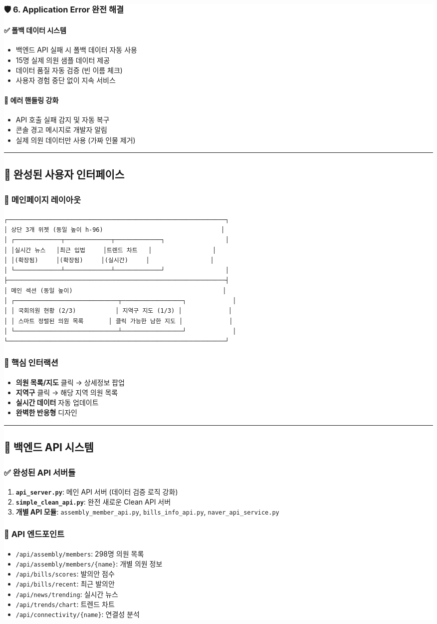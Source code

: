 ### 🛡️ **6. Application Error 완전 해결**
#### ✅ **폴백 데이터 시스템**
- 백엔드 API 실패 시 폴백 데이터 자동 사용
- 15명 실제 의원 샘플 데이터 제공
- 데이터 품질 자동 검증 (빈 이름 체크)
- 사용자 경험 중단 없이 지속 서비스

#### 🔧 **에러 핸들링 강화**
- API 호출 실패 감지 및 자동 복구
- 콘솔 경고 메시지로 개발자 알림
- 실제 의원 데이터만 사용 (가짜 인물 제거)

---

## 🎨 **완성된 사용자 인터페이스**

### 📍 **메인페이지 레이아웃**
```
┌─────────────────────────────────────────────────────────────┐
│ 상단 3개 위젯 (동일 높이 h-96)                                 │
│ ┌─────────────┬─────────────┬─────────────┐                 │
│ │실시간 뉴스   │최근 입법     │트렌드 차트   │                 │
│ │(확장됨)     │(확장됨)     │(실시간)     │                 │
│ └─────────────┴─────────────┴─────────────┘                 │
├─────────────────────────────────────────────────────────────┤
│ 메인 섹션 (동일 높이)                                          │
│ ┌─────────────────────────────┬─────────────────┐             │
│ │ 국회의원 현황 (2/3)           │ 지역구 지도 (1/3) │             │
│ │ 스마트 정렬된 의원 목록       │ 클릭 가능한 남한 지도 │             │
│ └─────────────────────────────┴─────────────────┘             │
└─────────────────────────────────────────────────────────────┘
```

### 🎯 **핵심 인터랙션**
- **의원 목록/지도** 클릭 → 상세정보 팝업
- **지역구** 클릭 → 해당 지역 의원 목록
- **실시간 데이터** 자동 업데이트
- **완벽한 반응형** 디자인

---

## 🔧 **백엔드 API 시스템**

### ✅ **완성된 API 서버들**
1. **`api_server.py`**: 메인 API 서버 (데이터 검증 로직 강화)
2. **`simple_clean_api.py`**: 완전 새로운 Clean API 서버
3. **개별 API 모듈**: `assembly_member_api.py`, `bills_info_api.py`, `naver_api_service.py`

### 📡 **API 엔드포인트**
- `/api/assembly/members`: 298명 의원 목록
- `/api/assembly/members/{name}`: 개별 의원 정보
- `/api/bills/scores`: 발의안 점수
- `/api/bills/recent`: 최근 발의안
- `/api/news/trending`: 실시간 뉴스
- `/api/trends/chart`: 트렌드 차트
- `/api/connectivity/{name}`: 연결성 분석

